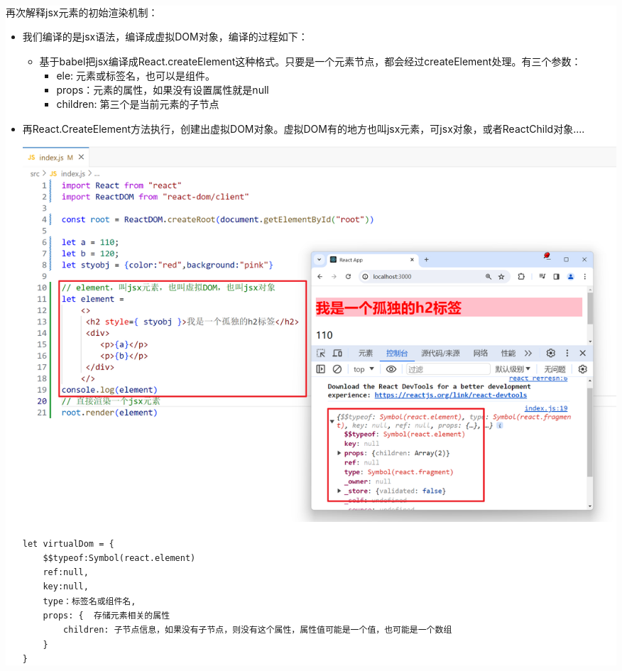 

再次解释jsx元素的初始渲染机制：

- 我们编译的是jsx语法，编译成虚拟DOM对象，编译的过程如下：

  - 基于babel把jsx编译成React.createElement这种格式。只要是一个元素节点，都会经过createElement处理。有三个参数：
    - ele: 元素或标签名，也可以是组件。
    - props：元素的属性，如果没有设置属性就是null
    - children: 第三个是当前元素的子节点

- 再React.CreateElement方法执行，创建出虚拟DOM对象。虚拟DOM有的地方也叫jsx元素，可jsx对象，或者ReactChild对象....

  ![1711002749413](./assets/1711002749413.png)

  ```
  let virtualDom = {
      $$typeof:Symbol(react.element)
      ref:null,
      key:null,
      type：标签名或组件名,
      props: {  存储元素相关的属性
          children: 子节点信息，如果没有子节点，则没有这个属性，属性值可能是一个值，也可能是一个数组
      }
  }
  ```
